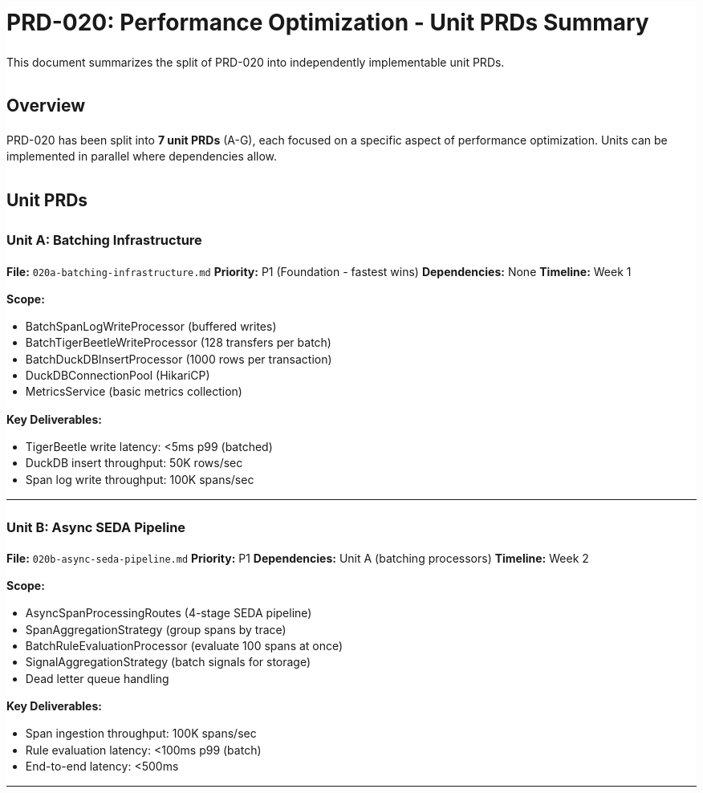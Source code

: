 # PRD-020: Performance Optimization - Unit PRDs Summary

This document summarizes the split of PRD-020 into independently implementable unit PRDs.

## Overview

PRD-020 has been split into **7 unit PRDs** (A-G), each focused on a specific aspect of performance optimization. Units can be implemented in parallel where dependencies allow.

## Unit PRDs

### Unit A: Batching Infrastructure
**File:** `020a-batching-infrastructure.md`
**Priority:** P1 (Foundation - fastest wins)
**Dependencies:** None
**Timeline:** Week 1

**Scope:**
- BatchSpanLogWriteProcessor (buffered writes)
- BatchTigerBeetleWriteProcessor (128 transfers per batch)
- BatchDuckDBInsertProcessor (1000 rows per transaction)
- DuckDBConnectionPool (HikariCP)
- MetricsService (basic metrics collection)

**Key Deliverables:**
- TigerBeetle write latency: <5ms p99 (batched)
- DuckDB insert throughput: 50K rows/sec
- Span log write throughput: 100K spans/sec

---

### Unit B: Async SEDA Pipeline
**File:** `020b-async-seda-pipeline.md`
**Priority:** P1
**Dependencies:** Unit A (batching processors)
**Timeline:** Week 2

**Scope:**
- AsyncSpanProcessingRoutes (4-stage SEDA pipeline)
- SpanAggregationStrategy (group spans by trace)
- BatchRuleEvaluationProcessor (evaluate 100 spans at once)
- SignalAggregationStrategy (batch signals for storage)
- Dead letter queue handling

**Key Deliverables:**
- Span ingestion throughput: 100K spans/sec
- Rule evaluation latency: <100ms p99 (batch)
- End-to-end latency: <500ms

---
